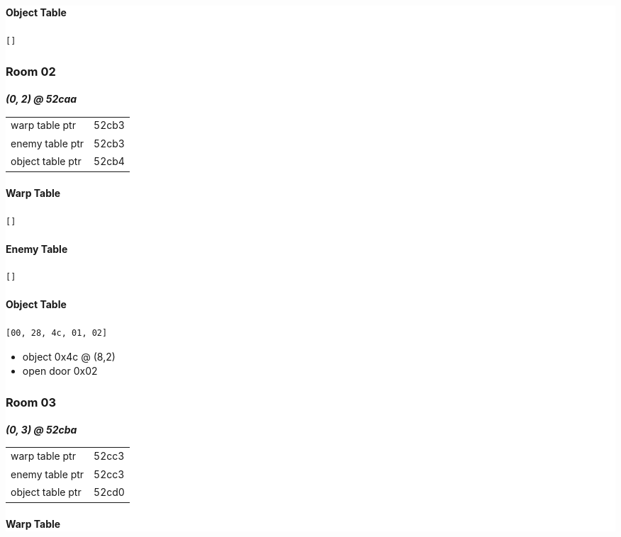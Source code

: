 #### Object Table

```
[]
```


### Room 02

 ***(0, 2) @ 52caa***

| | |
|-|-|
| warp table ptr | 52cb3 |
| enemy table ptr | 52cb3 |
| object table ptr | 52cb4 |

#### Warp Table

```
[]
```

#### Enemy Table

```
[]
```

#### Object Table

```
[00, 28, 4c, 01, 02]
```

- object 0x4c @ (8,2)
- open door 0x02

### Room 03

 ***(0, 3) @ 52cba***

| | |
|-|-|
| warp table ptr | 52cc3 |
| enemy table ptr | 52cc3 |
| object table ptr | 52cd0 |

#### Warp Table

